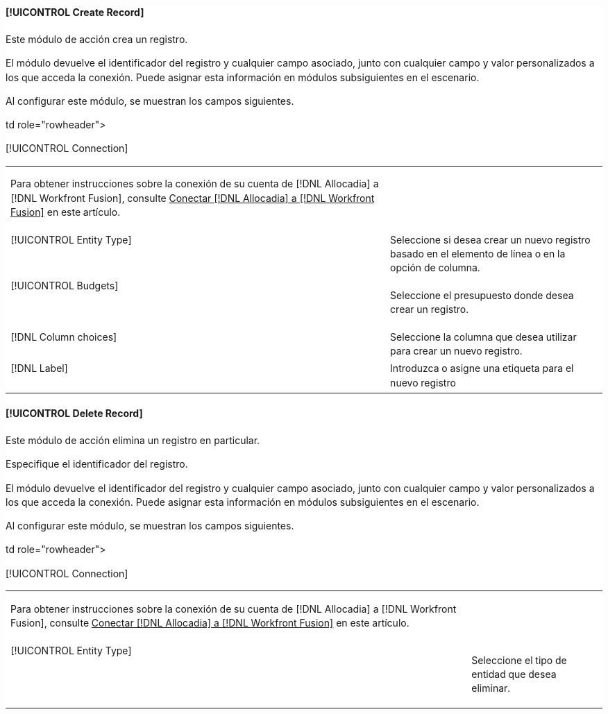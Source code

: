 #### [!UICONTROL Create Record]

Este módulo de acción crea un registro.

El módulo devuelve el identificador del registro y cualquier campo asociado, junto con cualquier campo y valor personalizados a los que acceda la conexión. Puede asignar esta información en módulos subsiguientes en el escenario.

Al configurar este módulo, se muestran los campos siguientes.

<table style="table-layout:auto">
 <col> 
 <col> 
 <tbody> 
  <tr> 
   td role="rowheader"&gt; <p>[!UICONTROL Connection]</p> </td> 
   <td> <p>Para obtener instrucciones sobre la conexión de su cuenta de [!DNL Allocadia] a [!DNL Workfront Fusion], consulte <a href="#connect-allocadia-to-workfront-fusion" class="MCXref xref">Conectar [!DNL Allocadia] a [!DNL Workfront Fusion]</a> en este artículo.</p> </td> 
  </tr> 
  <tr> 
   <td role="rowheader">[!UICONTROL Entity Type]</td> 
   <td>Seleccione si desea crear un nuevo registro basado en el elemento de línea o en la opción de columna.</td> 
  </tr> 
  <tr> 
   <td role="rowheader">[!UICONTROL Budgets]</td> 
   <td> <p>Seleccione el presupuesto donde desea crear un registro.</p> </td> 
  </tr> 
  <tr> 
   <td role="rowheader">[!DNL Column choices]</td> 
   <td>Seleccione la columna que desea utilizar para crear un nuevo registro.</td> 
  </tr> 
  <tr> 
   <td role="rowheader">[!DNL Label]</td> 
   <td>Introduzca o asigne una etiqueta para el nuevo registro</td> 
  </tr> 
 </tbody> 
</table>

#### [!UICONTROL Delete Record]

Este módulo de acción elimina un registro en particular.

Especifique el identificador del registro.

El módulo devuelve el identificador del registro y cualquier campo asociado, junto con cualquier campo y valor personalizados a los que acceda la conexión. Puede asignar esta información en módulos subsiguientes en el escenario.

Al configurar este módulo, se muestran los campos siguientes.

<table style="table-layout:auto">
 <col> 
 <col> 
 <tbody> 
  <tr> 
   td role="rowheader"&gt; <p>[!UICONTROL Connection]</p> </td> 
   <td> <p>Para obtener instrucciones sobre la conexión de su cuenta de [!DNL Allocadia] a [!DNL Workfront Fusion], consulte <a href="#connect-allocadia-to-workfront-fusion" class="MCXref xref">Conectar [!DNL Allocadia] a [!DNL Workfront Fusion]</a> en este artículo.</p> </td> 
  </tr> 
  <tr> 
   <td role="rowheader">[!UICONTROL Entity Type]</td> 
   <td> <p>Seleccione el tipo de entidad que desea eliminar.</p> 
    <ul> 